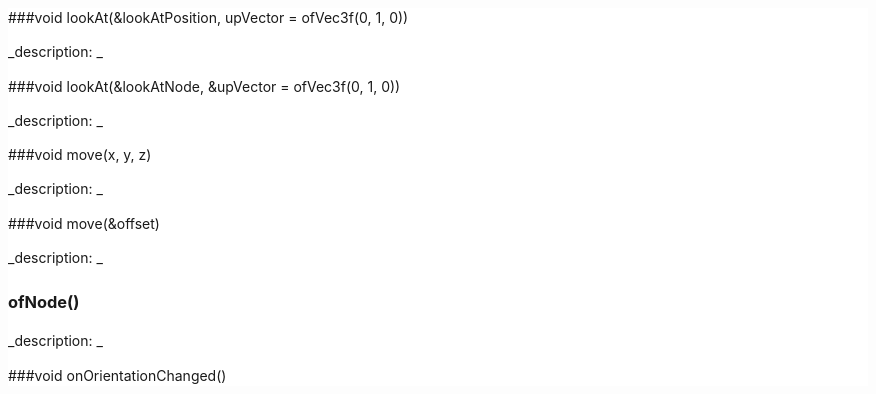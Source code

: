 



###void lookAt(&lookAtPosition, upVector = ofVec3f(0, 1, 0))



_description: _










###void lookAt(&lookAtNode, &upVector = ofVec3f(0, 1, 0))



_description: _










###void move(x, y, z)



_description: _










###void move(&offset)



_description: _










### ofNode()



_description: _










###void onOrientationChanged()

